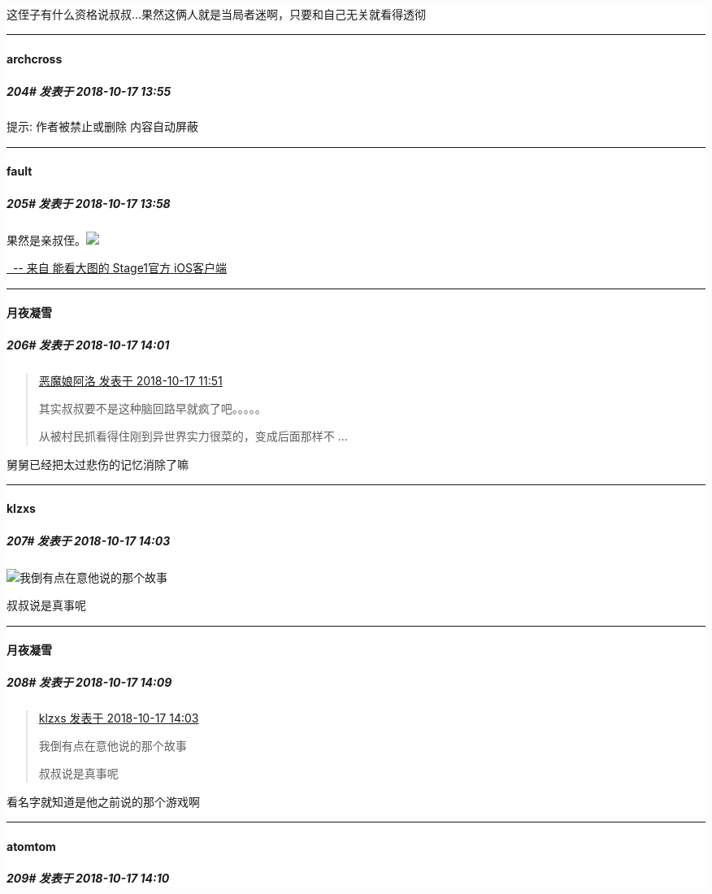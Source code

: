 这侄子有什么资格说叔叔...果然这俩人就是当局者迷啊，只要和自己无关就看得透彻

*****

####  archcross  
##### 204#       发表于 2018-10-17 13:55

提示: 作者被禁止或删除 内容自动屏蔽

*****

####  fault  
##### 205#       发表于 2018-10-17 13:58

果然是亲叔侄。<img src="https://static.saraba1st.com/image/smiley/face2017/067.png" referrerpolicy="no-referrer">

[  -- 来自 能看大图的 Stage1官方 iOS客户端](https://itunes.apple.com/fi/app/saraba1st/id1221237470?mt=8)

*****

####  月夜凝雪  
##### 206#       发表于 2018-10-17 14:01

<blockquote><a href="httphttps://bbs.saraba1st.com/2b/forum.php?mod=redirect&amp;goto=findpost&amp;pid=41292371&amp;ptid=1754522" target="_blank">恶魔娘阿洛 发表于 2018-10-17 11:51</a>

其实叔叔要不是这种脑回路早就疯了吧。。。。。

从被村民抓看得住刚到异世界实力很菜的，变成后面那样不 ...</blockquote>
舅舅已经把太过悲伤的记忆消除了嘛

*****

####  klzxs  
##### 207#       发表于 2018-10-17 14:03

<img src="https://static.saraba1st.com/image/smiley/face2017/013.png" referrerpolicy="no-referrer">我倒有点在意他说的那个故事

叔叔说是真事呢

*****

####  月夜凝雪  
##### 208#       发表于 2018-10-17 14:09

<blockquote><a href="httphttps://bbs.saraba1st.com/2b/forum.php?mod=redirect&amp;goto=findpost&amp;pid=41293568&amp;ptid=1754522" target="_blank">klzxs 发表于 2018-10-17 14:03</a>

我倒有点在意他说的那个故事

叔叔说是真事呢</blockquote>
看名字就知道是他之前说的那个游戏啊

*****

####  atomtom  
##### 209#       发表于 2018-10-17 14:10
